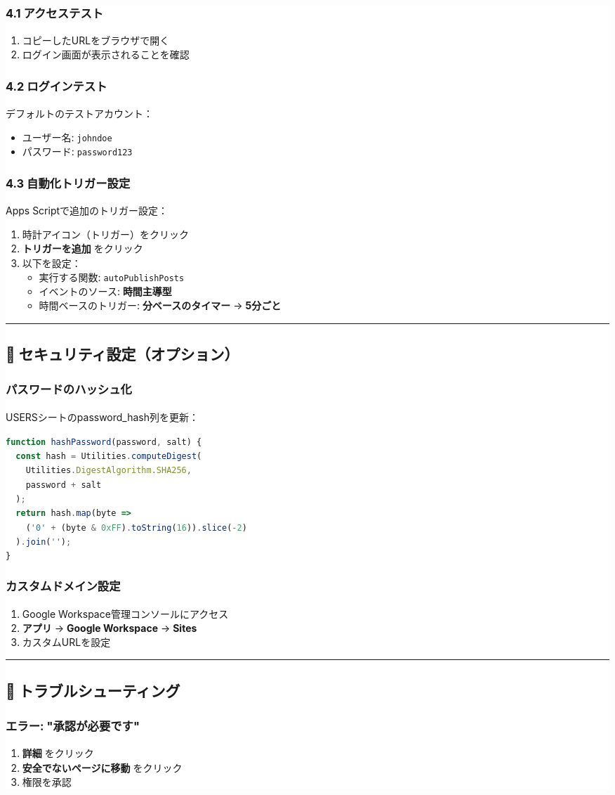 ### 4.1 アクセステスト
1. コピーしたURLをブラウザで開く
2. ログイン画面が表示されることを確認

### 4.2 ログインテスト
デフォルトのテストアカウント：
- ユーザー名: `johndoe`
- パスワード: `password123`

### 4.3 自動化トリガー設定
Apps Scriptで追加のトリガー設定：

1. 時計アイコン（トリガー）をクリック
2. **トリガーを追加** をクリック
3. 以下を設定：
   - 実行する関数: `autoPublishPosts`
   - イベントのソース: **時間主導型**
   - 時間ベースのトリガー: **分ベースのタイマー** → **5分ごと**

---

## 🔐 セキュリティ設定（オプション）

### パスワードのハッシュ化
USERSシートのpassword_hash列を更新：

```javascript
function hashPassword(password, salt) {
  const hash = Utilities.computeDigest(
    Utilities.DigestAlgorithm.SHA256,
    password + salt
  );
  return hash.map(byte => 
    ('0' + (byte & 0xFF).toString(16)).slice(-2)
  ).join('');
}
```

### カスタムドメイン設定
1. Google Workspace管理コンソールにアクセス
2. **アプリ** → **Google Workspace** → **Sites**
3. カスタムURLを設定

---

## 🚨 トラブルシューティング

### エラー: "承認が必要です"
1. **詳細** をクリック
2. **安全でないページに移動** をクリック
3. 権限を承認
